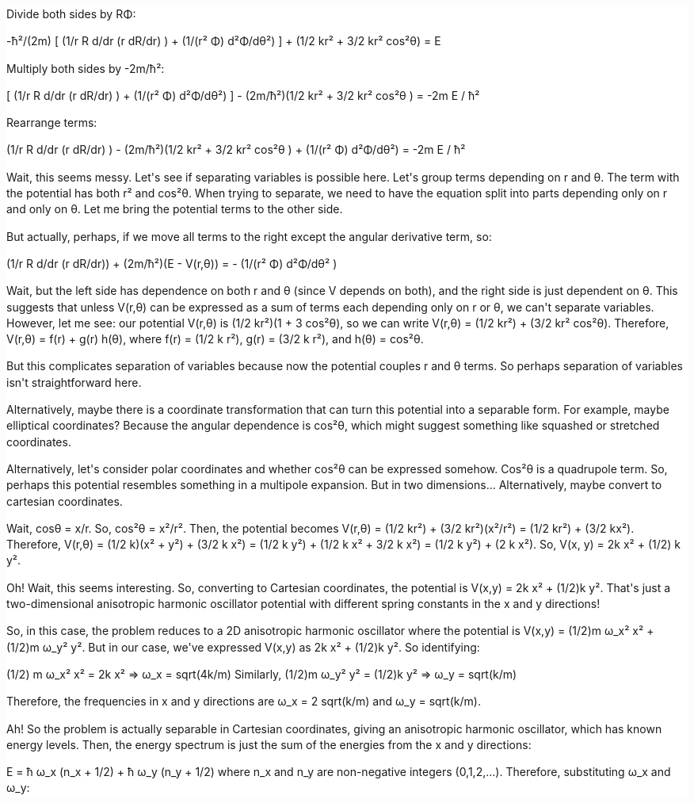 Divide both sides by RΦ:

-ħ²/(2m) [ (1/r R d/dr (r dR/dr) ) + (1/(r² Φ) d²Φ/dθ²) ] + (1/2 kr² + 3/2 kr² cos²θ) = E

Multiply both sides by -2m/ħ²:

[ (1/r R d/dr (r dR/dr) ) + (1/(r² Φ) d²Φ/dθ²) ] - (2m/ħ²)(1/2 kr² + 3/2 kr² cos²θ ) = -2m E / ħ²

Rearrange terms:

(1/r R d/dr (r dR/dr) ) - (2m/ħ²)(1/2 kr² + 3/2 kr² cos²θ ) + (1/(r² Φ) d²Φ/dθ²) = -2m E / ħ²

Wait, this seems messy. Let's see if separating variables is possible here. Let's group terms depending on r and θ. The term with the potential has both r² and cos²θ. When trying to separate, we need to have the equation split into parts depending only on r and only on θ. Let me bring the potential terms to the other side.

But actually, perhaps, if we move all terms to the right except the angular derivative term, so:

(1/r R d/dr (r dR/dr)) + (2m/ħ²)(E - V(r,θ)) = - (1/(r² Φ) d²Φ/dθ² )

Wait, but the left side has dependence on both r and θ (since V depends on both), and the right side is just dependent on θ. This suggests that unless V(r,θ) can be expressed as a sum of terms each depending only on r or θ, we can't separate variables. However, let me see: our potential V(r,θ) is (1/2 kr²)(1 + 3 cos²θ), so we can write V(r,θ) = (1/2 kr²) + (3/2 kr² cos²θ). Therefore, V(r,θ) = f(r) + g(r) h(θ), where f(r) = (1/2 k r²), g(r) = (3/2 k r²), and h(θ) = cos²θ.

But this complicates separation of variables because now the potential couples r and θ terms. So perhaps separation of variables isn't straightforward here.

Alternatively, maybe there is a coordinate transformation that can turn this potential into a separable form. For example, maybe elliptical coordinates? Because the angular dependence is cos²θ, which might suggest something like squashed or stretched coordinates.

Alternatively, let's consider polar coordinates and whether cos²θ can be expressed somehow. Cos²θ is a quadrupole term. So, perhaps this potential resembles something in a multipole expansion. But in two dimensions... Alternatively, maybe convert to cartesian coordinates.

Wait, cosθ = x/r. So, cos²θ = x²/r². Then, the potential becomes V(r,θ) = (1/2 kr²) + (3/2 kr²)(x²/r²) = (1/2 kr²) + (3/2 kx²). Therefore, V(r,θ) = (1/2 k)(x² + y²) + (3/2 k x²) = (1/2 k y²) + (1/2 k x² + 3/2 k x²) = (1/2 k y²) + (2 k x²). So, V(x, y) = 2k x² + (1/2) k y².

Oh! Wait, this seems interesting. So, converting to Cartesian coordinates, the potential is V(x,y) = 2k x² + (1/2)k y². That's just a two-dimensional anisotropic harmonic oscillator potential with different spring constants in the x and y directions! 

So, in this case, the problem reduces to a 2D anisotropic harmonic oscillator where the potential is V(x,y) = (1/2)m ω_x² x² + (1/2)m ω_y² y². But in our case, we've expressed V(x,y) as 2k x² + (1/2)k y². So identifying:

(1/2) m ω_x² x² = 2k x² => ω_x = sqrt(4k/m)
Similarly, (1/2)m ω_y² y² = (1/2)k y² => ω_y = sqrt(k/m)

Therefore, the frequencies in x and y directions are ω_x = 2 sqrt(k/m) and ω_y = sqrt(k/m).

Ah! So the problem is actually separable in Cartesian coordinates, giving an anisotropic harmonic oscillator, which has known energy levels. Then, the energy spectrum is just the sum of the energies from the x and y directions:

E = ħ ω_x (n_x + 1/2) + ħ ω_y (n_y + 1/2) where n_x and n_y are non-negative integers (0,1,2,...). Therefore, substituting ω_x and ω_y:

